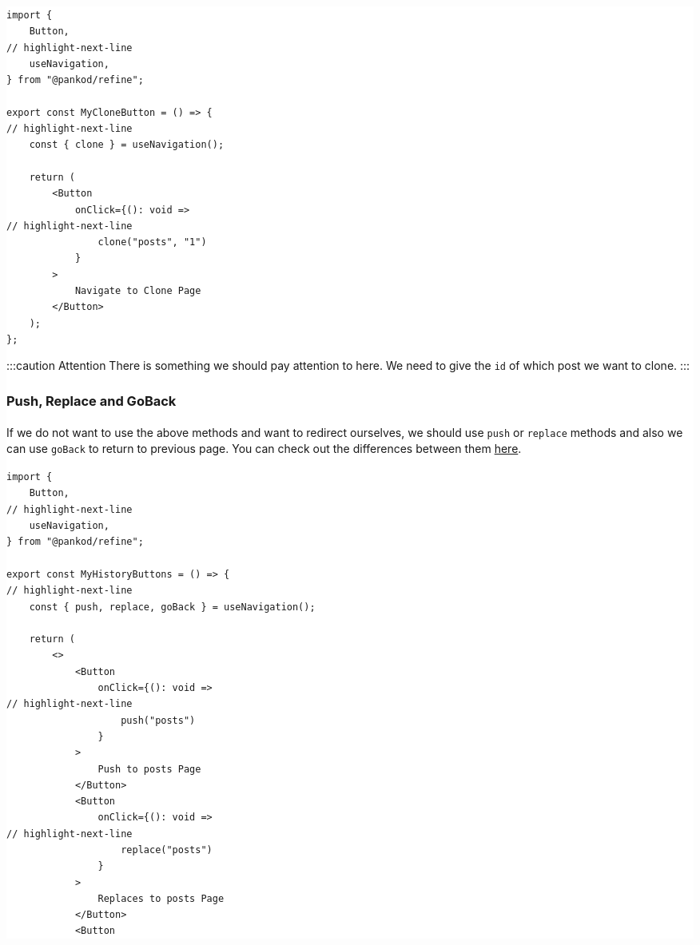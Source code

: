 ```tsx
import {
    Button,
// highlight-next-line
    useNavigation,
} from "@pankod/refine";

export const MyCloneButton = () => {
// highlight-next-line
    const { clone } = useNavigation();

    return (
        <Button
            onClick={(): void =>
// highlight-next-line
                clone("posts", "1")
            }
        >
            Navigate to Clone Page
        </Button>
    );
};
```

:::caution Attention
There is something we should pay attention to here. We need to give the `id` of which post we want to clone.
:::

### Push, Replace and GoBack

If we do not want to use the above methods and want to redirect ourselves, we should use `push` or `replace` methods and also we can use `goBack` to return to previous page. You can check out the differences between them [here](#return-values).

```tsx 
import {
    Button,
// highlight-next-line
    useNavigation,
} from "@pankod/refine";

export const MyHistoryButtons = () => {
// highlight-next-line
    const { push, replace, goBack } = useNavigation();

    return (
        <>
            <Button
                onClick={(): void =>
// highlight-next-line
                    push("posts")
                }
            >
                Push to posts Page
            </Button>
            <Button
                onClick={(): void =>
// highlight-next-line
                    replace("posts")
                }
            >
                Replaces to posts Page
            </Button>
            <Button
```